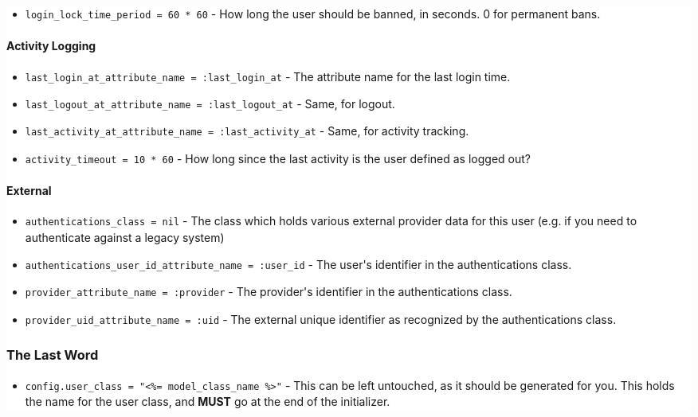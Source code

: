 * ``login_lock_time_period = 60 * 60`` - How long the user should be banned, in seconds. 0 for permanent bans. 

#### Activity Logging

* ``last_login_at_attribute_name = :last_login_at`` - The attribute name for the last login time.

* ``last_logout_at_attribute_name = :last_logout_at`` - Same, for logout.

* ``last_activity_at_attribute_name = :last_activity_at`` - Same, for activity tracking.

* ``activity_timeout = 10 * 60`` - How long since the last activity is the user defined as logged out?

#### External

* ``authentications_class = nil`` - The class which holds various external provider data for this user (e.g. if you need to authenticate against a legacy system)

* ``authentications_user_id_attribute_name = :user_id`` - The user's identifier in the authentications class.

* ``provider_attribute_name = :provider`` - The provider's identifier in the authentications class.

* ``provider_uid_attribute_name = :uid`` - The external unique identifier as recognized by the authentications class.

### The Last Word

* ``config.user_class = "<%= model_class_name %>"`` - This can be left untouched, as it should be generated for you. This holds the name for the user class, and **MUST** go at the end of the initializer.




